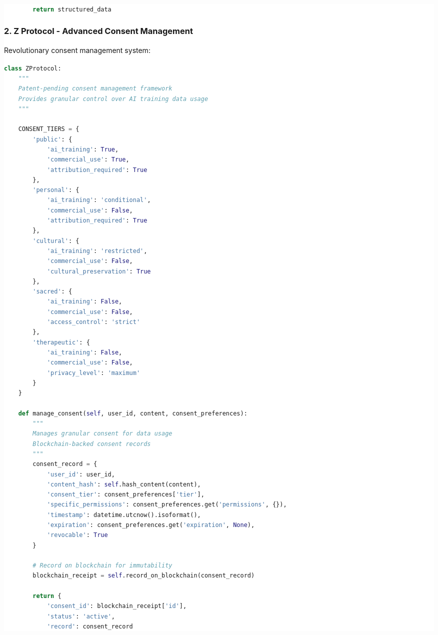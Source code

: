 ```python
        return structured_data
```

### 2. Z Protocol - Advanced Consent Management

Revolutionary consent management system:

```python
class ZProtocol:
    """
    Patent-pending consent management framework
    Provides granular control over AI training data usage
    """
    
    CONSENT_TIERS = {
        'public': {
            'ai_training': True,
            'commercial_use': True,
            'attribution_required': True
        },
        'personal': {
            'ai_training': 'conditional',
            'commercial_use': False,
            'attribution_required': True
        },
        'cultural': {
            'ai_training': 'restricted',
            'commercial_use': False,
            'cultural_preservation': True
        },
        'sacred': {
            'ai_training': False,
            'commercial_use': False,
            'access_control': 'strict'
        },
        'therapeutic': {
            'ai_training': False,
            'commercial_use': False,
            'privacy_level': 'maximum'
        }
    }
    
    def manage_consent(self, user_id, content, consent_preferences):
        """
        Manages granular consent for data usage
        Blockchain-backed consent records
        """
        consent_record = {
            'user_id': user_id,
            'content_hash': self.hash_content(content),
            'consent_tier': consent_preferences['tier'],
            'specific_permissions': consent_preferences.get('permissions', {}),
            'timestamp': datetime.utcnow().isoformat(),
            'expiration': consent_preferences.get('expiration', None),
            'revocable': True
        }
        
        # Record on blockchain for immutability
        blockchain_receipt = self.record_on_blockchain(consent_record)
        
        return {
            'consent_id': blockchain_receipt['id'],
            'status': 'active',
            'record': consent_record
```